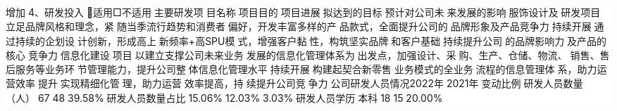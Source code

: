 增加
4、研发投入
适用□不适用
主要研发项
目名称
项目目的
项目进展
拟达到的目标
预计对公司未
来发展的影响
服饰设计及
研发项目
立足品牌风格和理念，紧
随当季流行趋势和消费者
偏好，开发丰富多样的产
品款式，全面提升公司的
品牌形象及产品竞争力
持续开展
通过持续的企划设
计创新，形成高上
新频率+高SPU模
式，增强客户黏
性，构筑坚实品牌
和客户基础
持续提升公司
的品牌影响力
及产品的核心
竞争力
信息化建设
项目
以建立支撑公司未来业务
发展的信息化管理体系为
出发点，加强设计、采
购、生产、仓储、物流、
销售、售后服务等业务环
节管理能力，提升公司整
体信息化管理水平
持续开展
构建起契合新零售
业务模式的全业务
流程的信息管理体
系，助力运营效率
提升
实现精细化管
理，助力运营
效率提高，持
续提升公司竞
争力
公司研发人员情况2022年
2021年
变动比例
研发人员数量（人）
67
48
39.58%
研发人员数量占比
15.06%
12.03%
3.03%
研发人员学历
本科
18
15
20.00%
